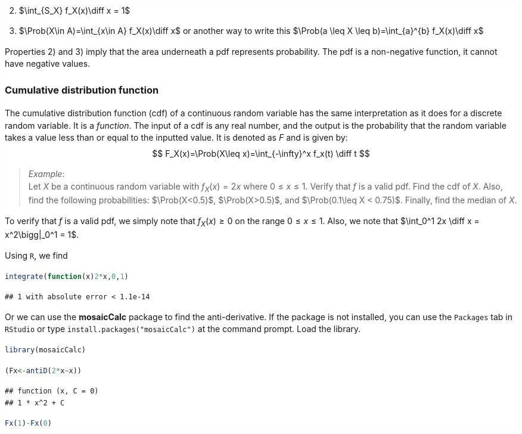 2) $\int_{S_X} f_X(x)\diff x = 1$

3) $\Prob(X\in A)=\int_{x\in A} f_X(x)\diff x$ or another way to write this $\Prob(a \leq X \leq b)=\int_{a}^{b} f_X(x)\diff x$ 

Properties 2) and 3) imply that the area underneath a pdf represents probability. The pdf is a non-negative function, it cannot have negative values.

### Cumulative distribution function

The cumulative distribution function (cdf) of a continuous random variable has the same interpretation as it does for a discrete random variable. It is a *function*. The input of a cdf is any real number, and the output is the probability that the random variable takes a value less than or equal to the inputted value. It is denoted as $F$ and is given by:
$$
F_X(x)=\Prob(X\leq x)=\int_{-\infty}^x f_x(t) \diff t
$$

> *Example*:  
Let $X$ be a continuous random variable with $f_X(x)=2x$ where $0 \leq x \leq 1$. Verify that $f$ is a valid pdf. Find the cdf of $X$. Also, find the following probabilities: $\Prob(X<0.5)$, $\Prob(X>0.5)$, and $\Prob(0.1\leq X < 0.75)$. Finally, find the median of $X$. 

To verify that $f$ is a valid pdf, we simply note that $f_X(x) \geq 0$ on the range $0 \leq x \leq 1$. Also, we note that $\int_0^1 2x \diff x = x^2\bigg|_0^1 = 1$. 

Using `R`, we find


```r
integrate(function(x)2*x,0,1)
```

```
## 1 with absolute error < 1.1e-14
```

Or we can use the **mosaicCalc** package to find the anti-derivative. If the package is not installed, you can use the `Packages` tab in `RStudio` or type `install.packages("mosaicCalc")` at the command prompt. Load the library.


```r
library(mosaicCalc)
```


```r
(Fx<-antiD(2*x~x))
```

```
## function (x, C = 0) 
## 1 * x^2 + C
```


```r
Fx(1)-Fx(0)
```

